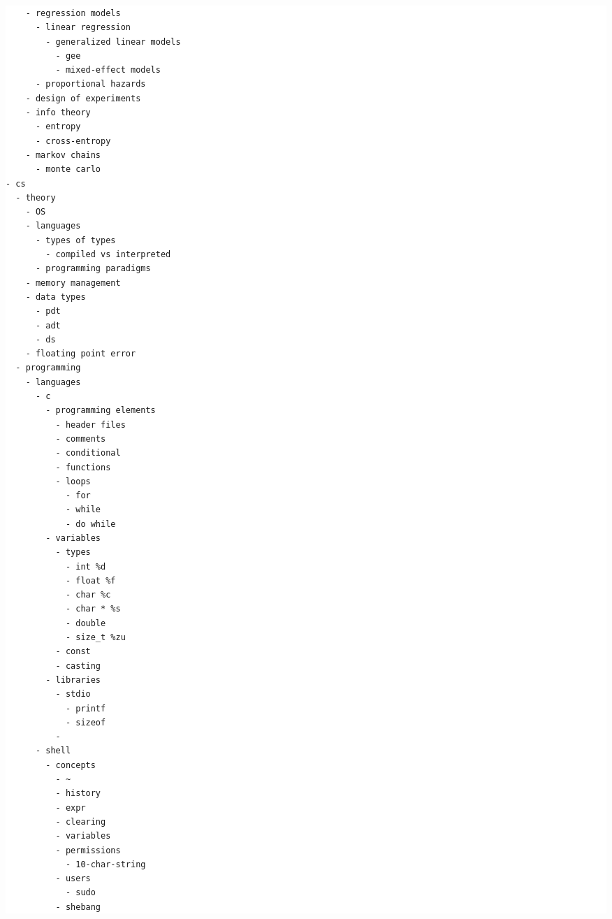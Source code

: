         - regression models
          - linear regression
            - generalized linear models
              - gee
              - mixed-effect models
          - proportional hazards
        - design of experiments
        - info theory
          - entropy
          - cross-entropy
        - markov chains
          - monte carlo
    - cs
      - theory
        - OS
        - languages
          - types of types
            - compiled vs interpreted
          - programming paradigms
        - memory management
        - data types
          - pdt
          - adt
          - ds
        - floating point error
      - programming
        - languages
          - c
            - programming elements
              - header files
              - comments
              - conditional
              - functions
              - loops
                - for
                - while
                - do while
            - variables
              - types
                - int %d
                - float %f
                - char %c
                - char * %s
                - double
                - size_t %zu
              - const
              - casting
            - libraries
              - stdio
                - printf
                - sizeof
              -
          - shell
            - concepts
              - ~
              - history
              - expr
              - clearing
              - variables
              - permissions
                - 10-char-string
              - users
                - sudo
              - shebang